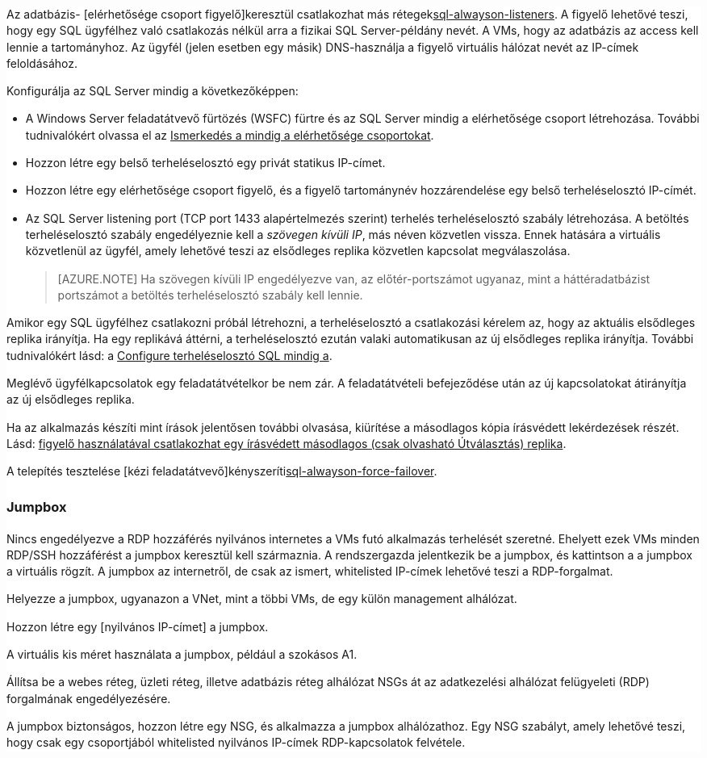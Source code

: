 Az adatbázis- [elérhetősége csoport figyelő]keresztül csatlakozhat más rétegek[sql-alwayson-listeners]. A figyelő lehetővé teszi, hogy egy SQL ügyfélhez való csatlakozás nélkül arra a fizikai SQL Server-példány nevét. A VMs, hogy az adatbázis az access kell lennie a tartományhoz. Az ügyfél (jelen esetben egy másik) DNS-használja a figyelő virtuális hálózat nevét az IP-címek feloldásához.

Konfigurálja az SQL Server mindig a következőképpen:

- A Windows Server feladatátvevő fürtözés (WSFC) fürtre és az SQL Server mindig a elérhetősége csoport létrehozása. További tudnivalókért olvassa el az [Ismerkedés a mindig a elérhetősége csoportokat][sql-alwayson-getting-started].

- Hozzon létre egy belső terheléselosztó egy privát statikus IP-címet.

- Hozzon létre egy elérhetősége csoport figyelő, és a figyelő tartománynév hozzárendelése egy belső terheléselosztó IP-címét. 

- Az SQL Server listening port (TCP port 1433 alapértelmezés szerint) terhelés terheléselosztó szabály létrehozása. A betöltés terheléselosztó szabály engedélyeznie kell a _szövegen kívüli IP_, más néven közvetlen vissza. Ennek hatására a virtuális közvetlenül az ügyfél, amely lehetővé teszi az elsődleges replika közvetlen kapcsolat megválaszolása.

    > [AZURE.NOTE] Ha szövegen kívüli IP engedélyezve van, az előtér-portszámot ugyanaz, mint a háttéradatbázist portszámot a betöltés terheléselosztó szabály kell lennie.

Amikor egy SQL ügyfélhez csatlakozni próbál létrehozni, a terheléselosztó a csatlakozási kérelem az, hogy az aktuális elsődleges replika irányítja. Ha egy replikává áttérni, a terheléselosztó ezután valaki automatikusan az új elsődleges replika irányítja. További tudnivalókért lásd: a [Configure terheléselosztó SQL mindig a][sql-alwayson-ilb].

Meglévő ügyfélkapcsolatok egy feladatátvételkor be nem zár. A feladatátvételi befejeződése után az új kapcsolatokat átirányítja az új elsődleges replika.

Ha az alkalmazás készíti mint írások jelentősen további olvasása, kiürítése a másodlagos kópia írásvédett lekérdezések részét. Lásd: [figyelő használatával csatlakozhat egy írásvédett másodlagos (csak olvasható Útválasztás) replika][sql-alwayson-read-only-routing].

A telepítés tesztelése [kézi feladatátvevő]kényszeríti[sql-alwayson-force-failover].

### <a name="jumpbox"></a>Jumpbox

Nincs engedélyezve a RDP hozzáférés nyilvános internetes a VMs futó alkalmazás terhelését szeretné. Ehelyett ezek VMs minden RDP/SSH hozzáférést a jumpbox keresztül kell származnia. A rendszergazda jelentkezik be a jumpbox, és kattintson a a jumpbox a virtuális rögzít. A jumpbox az internetről, de csak az ismert, whitelisted IP-címek lehetővé teszi a RDP-forgalmat.

Helyezze a jumpbox, ugyanazon a VNet, mint a többi VMs, de egy külön management alhálózat.

Hozzon létre egy [nyilvános IP-címet] a jumpbox.

A virtuális kis méret használata a jumpbox, például a szokásos A1.

Állítsa be a webes réteg, üzleti réteg, illetve adatbázis réteg alhálózat NSGs át az adatkezelési alhálózat felügyeleti (RDP) forgalmának engedélyezésére.

A jumpbox biztonságos, hozzon létre egy NSG, és alkalmazza a jumpbox alhálózathoz. Egy NSG szabályt, amely lehetővé teszi, hogy csak egy csoportjából whitelisted nyilvános IP-címek RDP-kapcsolatok felvétele.


[arm-templates]: https://azure.microsoft.com/documentation/articles/resource-group-authoring-templates/
[azure-administration]: ../automation/automation-intro.md
[azure-audit-logs]: ../resource-group-audit.md
[azure-availability-sets]: ../virtual-machines/virtual-machines-windows-manage-availability.md#configure-each-application-tier-into-separate-availability-sets
[azure-cli]: ../virtual-machines-command-line-tools.md
[azure-key-vault]: https://azure.microsoft.com/services/key-vault.md
[azure-load-balancer]: ../load-balancer/load-balancer-overview.md
[megerősített host]: https://en.wikipedia.org/wiki/Bastion_host
[CIDR]: https://en.wikipedia.org/wiki/Classless_Inter-Domain_Routing
[chef]: https://www.chef.io/solutions/azure/
[dmz]: guidance-iaas-ra-secure-vnet-dmz.md
[github-folder]: https://github.com/mspnp/reference-architectures/tree/master/guidance-compute-n-tier-sql
[lb-external-create]: ../load-balancer/load-balancer-get-started-internet-portal.md
[lb-internal-create]: ../load-balancer/load-balancer-get-started-ilb-arm-portal.md
[load-balancer-external]: ../load-balancer/load-balancer-internet-overview.md
[load-balancer-internal]: ../load-balancer/load-balancer-internal-overview.md
[multi-dc]: guidance-compute-multiple-datacenters.md
[multi-vm]: guidance-compute-multi-vm.md
[n-tier]: guidance-compute-n-tier-vm.md
[naming conventions]: guidance-naming-conventions.md
[nsg]: ../virtual-network/virtual-networks-nsg.md
[nsg-rules]: ../best-practices-resource-manager-security.md#network-security-groups
[operations-management-suite]: https://www.microsoft.com/en-us/server-cloud/operations-management-suite/overview.aspx
[plan-network]: ../virtual-network/virtual-network-vnet-plan-design-arm.md
[private-ip-space]: https://en.wikipedia.org/wiki/Private_network#Private_IPv4_address_spaces
[nyilvános IP-cím]: ../virtual-network/virtual-network-ip-addresses-overview-arm.md
[puppet]: https://puppetlabs.com/blog/managing-azure-virtual-machines-puppet
[resource-manager-overview]: ../azure-resource-manager/resource-group-overview.md
[sql-alwayson]: https://msdn.microsoft.com/en-us/library/hh510230.aspx
[sql-alwayson-force-failover]: https://msdn.microsoft.com/en-us/library/ff877957.aspx
[sql-alwayson-getting-started]: https://msdn.microsoft.com/en-us/library/gg509118.aspx
[sql-alwayson-ilb]: https://blogs.msdn.microsoft.com/igorpag/2016/01/25/configure-an-ilb-listener-for-sql-server-alwayson-availability-groups-in-azure-arm/
[sql-alwayson-listeners]: https://msdn.microsoft.com/en-us/library/hh213417.aspx
[sql-alwayson-read-only-routing]: https://technet.microsoft.com/en-us/library/hh213417.aspx#ConnectToSecondary
[sql-keyvault]: ../virtual-machines/virtual-machines-windows-ps-sql-keyvault.md
[vm-planned-maintenance]: ../virtual-machines/virtual-machines-windows-planned-maintenance.md
[vm-sla]: https://azure.microsoft.com/en-us/support/legal/sla/virtual-machines
[vnet faq]: ../virtual-network/virtual-networks-faq.md
[wsfc-whats-new]: https://technet.microsoft.com/windows-server-docs/failover-clustering/whats-new-in-failover-clustering
[Nagios]: https://www.nagios.org/
[Zabbix]: http://www.zabbix.com/
[Icinga]: http://www.icinga.org/
[VM-sizes]: https://azure.microsoft.com/documentation/articles/virtual-machines-windows-sizes/
[solution-script]: https://github.com/mspnp/reference-architectures/tree/master/guidance-compute-n-tier/Deploy-ReferenceArchitecture.ps1
[solution-script-bash]: https://github.com/mspnp/reference-architectures/tree/master/guidance-compute-n-tier/deploy-reference-architecture.sh
[vnet-parameters-windows]: https://github.com/mspnp/reference-architectures/tree/master/guidance-compute-n-tier/parameters/windows/virtualNetwork.parameters.json
[vnet-parameters-linux]: https://github.com/mspnp/reference-architectures/tree/master/guidance-compute-n-tier/parameters/linux/virtualNetwork.parameters.json
[nsg-parameters-windows]: https://github.com/mspnp/reference-architectures/tree/master/guidance-compute-n-tier/parameters/windows/networkSecurityGroups.parameters.json
[nsg-parameters-linux]: https://github.com/mspnp/reference-architectures/tree/master/guidance-compute-n-tier/parameters/linux/networkSecurityGroups.parameters.json
[webtier-parameters-windows]: https://github.com/mspnp/reference-architectures/tree/master/guidance-compute-n-tier/parameters/windows/webTier.parameters.json
[webtier-parameters-linux]: https://github.com/mspnp/reference-architectures/tree/master/guidance-compute-n-tier/parameters/linux/webTier.parameters.json
[businesstier-parameters-windows]: https://github.com/mspnp/reference-architectures/tree/master/guidance-compute-n-tier/parameters/windows/businessTier.parameters.json
[businesstier-parameters-linux]: https://github.com/mspnp/reference-architectures/tree/master/guidance-compute-n-tier/parameters/linux/businessTier.parameters.json
[datatier-parameters-windows]: https://github.com/mspnp/reference-architectures/tree/master/guidance-compute-n-tier/parameters/windows/dataTier.parameters.json
[datatier-parameters-linux]: https://github.com/mspnp/reference-architectures/tree/master/guidance-compute-n-tier/parameters/linux/dataTier.parameters.json
[azure-powershell-download]: https://azure.microsoft.com/documentation/articles/powershell-install-configure/
[visio-download]: http://download.microsoft.com/download/1/5/6/1569703C-0A82-4A9C-8334-F13D0DF2F472/RAs.vsdx
[0]: ./media/blueprints/compute-n-tier.png "Használja a Microsoft Azure N szintű architektúrájának"
[1]: ./media/blueprints/deploybutton.png 
[2]: https://portal.azure.com/#create/Microsoft.Template/uri/https%3A%2F%2Fraw.githubusercontent.com%2Fmspnp%2Freference-architectures%2Fmaster%2Fguidance-compute-n-tier-sql%2FvirtualNetwork.azuredeploy.json
[3]: https://portal.azure.com/#create/Microsoft.Template/uri/https%3A%2F%2Fraw.githubusercontent.com%2Fmspnp%2Freference-architectures%2Fmaster%2Fguidance-compute-n-tier-sql%2Fworkload.azuredeploy.json
[4]: https://portal.azure.com/#create/Microsoft.Template/uri/https%3A%2F%2Fraw.githubusercontent.com%2Fmspnp%2Freference-architectures%2Fmaster%2Fguidance-compute-n-tier-sql%2Fsecurity.azuredeploy.json